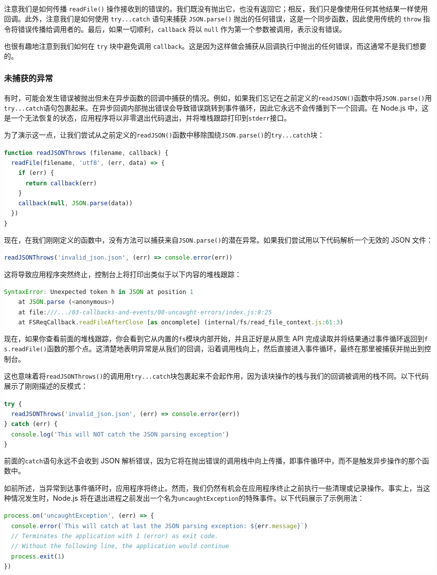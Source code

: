 注意我们是如何传播 `readFile()` 操作接收到的错误的。我们既没有抛出它，也没有返回它；相反，我们只是像使用任何其他结果一样使用回调。此外，注意我们是如何使用 `try...catch` 语句来捕获 `JSON.parse()` 抛出的任何错误，这是一个同步函数，因此使用传统的 `throw` 指令将错误传播给调用者的。最后，如果一切顺利，`callback` 将以 `null` 作为第一个参数被调用，表示没有错误。

也很有趣地注意到我们如何在 `try` 块中避免调用 `callback`。这是因为这样做会捕获从回调执行中抛出的任何错误，而这通常不是我们想要的。

### 未捕获的异常

有时，可能会发生错误被抛出但未在异步函数的回调中捕获的情况。例如，如果我们忘记在之前定义的`readJSON()`函数中将`JSON.parse()`用`try...catch`语句包裹起来。在异步回调内部抛出错误会导致错误跳转到事件循环，因此它永远不会传播到下一个回调。在 Node.js 中，这是一个无法恢复的状态，应用程序将以非零退出代码退出，并将堆栈跟踪打印到`stderr`接口。

为了演示这一点，让我们尝试从之前定义的`readJSON()`函数中移除围绕`JSON.parse()`的`try...catch`块：

```js
function readJSONThrows (filename, callback) {
  readFile(filename, 'utf8', (err, data) => {
    if (err) {
      return callback(err)
    }
    callback(null, JSON.parse(data))
  })
} 
```

现在，在我们刚刚定义的函数中，没有方法可以捕获来自`JSON.parse()`的潜在异常。如果我们尝试用以下代码解析一个无效的 JSON 文件：

```js
readJSONThrows('invalid_json.json', (err) => console.error(err)) 
```

这将导致应用程序突然终止，控制台上将打印出类似于以下内容的堆栈跟踪：

```js
SyntaxError: Unexpected token h in JSON at position 1
    at JSON.parse (<anonymous>)
    at file:///.../03-callbacks-and-events/08-uncaught-errors/index.js:8:25
    at FSReqCallback.readFileAfterClose [as oncomplete] (internal/fs/read_file_context.js:61:3) 
```

现在，如果你查看前面的堆栈跟踪，你会看到它从内置的`fs`模块内部开始，并且正好是从原生 API 完成读取并将结果通过事件循环返回到`fs.readFile()`函数的那个点。这清楚地表明异常是从我们的回调，沿着调用栈向上，然后直接进入事件循环，最终在那里被捕获并抛出到控制台。

这也意味着将`readJSONThrows()`的调用用`try...catch`块包裹起来不会起作用，因为该块操作的栈与我们的回调被调用的栈不同。以下代码展示了刚刚描述的反模式：

```js
try {
  readJSONThrows('invalid_json.json', (err) => console.error(err))
} catch (err) {
  console.log('This will NOT catch the JSON parsing exception')
} 
```

前面的`catch`语句永远不会收到 JSON 解析错误，因为它将在抛出错误的调用栈中向上传播，即事件循环中，而不是触发异步操作的那个函数中。

如前所述，当异常到达事件循环时，应用程序将终止。然而，我们仍然有机会在应用程序终止之前执行一些清理或记录操作。事实上，当这种情况发生时，Node.js 将在退出进程之前发出一个名为`uncaughtException`的特殊事件。以下代码展示了示例用法：

```js
process.on('uncaughtException', (err) => {
  console.error(`This will catch at last the JSON parsing exception: ${err.message}`)
  // Terminates the application with 1 (error) as exit code.
  // Without the following line, the application would continue
  process.exit(1)
}) 
```
